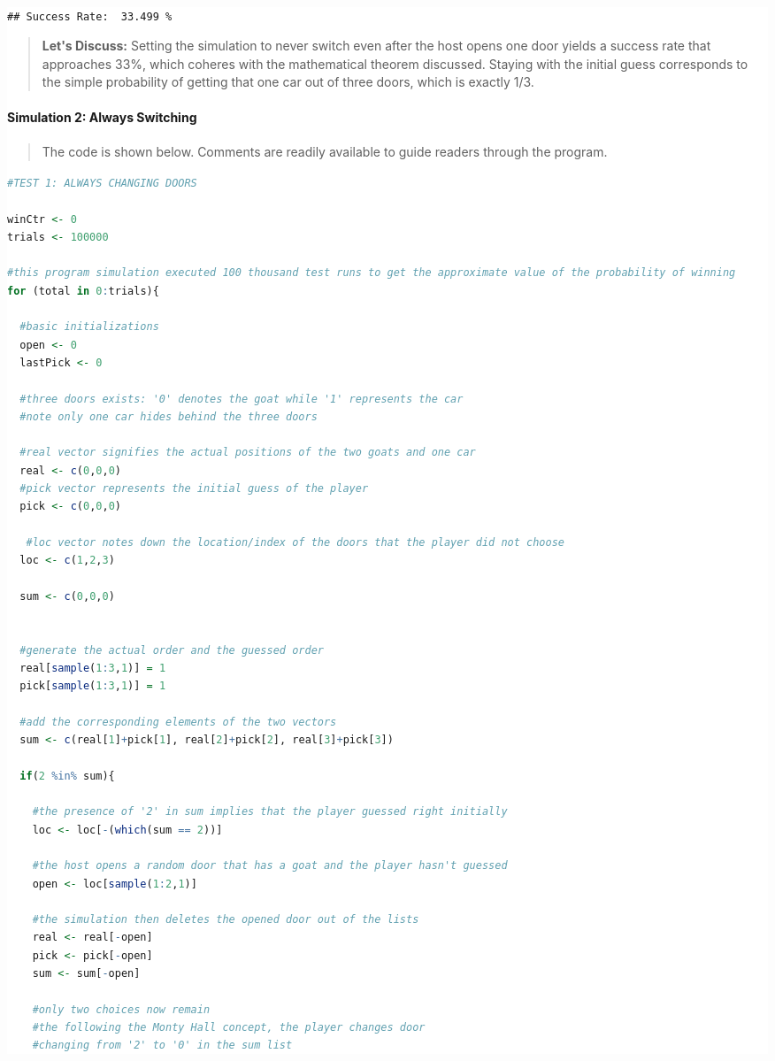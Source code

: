 ```
## Success Rate:  33.499 %
```

> <b>Let's Discuss:</b>
> Setting the simulation to never switch even after the host opens one door yields a success rate that approaches 33%, which coheres with the mathematical theorem discussed. Staying with the initial guess corresponds to the simple probability of getting that one car out of three doors, which is exactly 1/3.

#### Simulation 2: Always Switching

> The code is shown below. Comments are readily available to guide readers through the program.


```r
#TEST 1: ALWAYS CHANGING DOORS 

winCtr <- 0
trials <- 100000

#this program simulation executed 100 thousand test runs to get the approximate value of the probability of winning
for (total in 0:trials){
  
  #basic initializations
  open <- 0
  lastPick <- 0
  
  #three doors exists: '0' denotes the goat while '1' represents the car
  #note only one car hides behind the three doors
  
  #real vector signifies the actual positions of the two goats and one car
  real <- c(0,0,0)
  #pick vector represents the initial guess of the player
  pick <- c(0,0,0)
  
   #loc vector notes down the location/index of the doors that the player did not choose
  loc <- c(1,2,3)
  
  sum <- c(0,0,0)
  
  
  #generate the actual order and the guessed order
  real[sample(1:3,1)] = 1
  pick[sample(1:3,1)] = 1
  
  #add the corresponding elements of the two vectors
  sum <- c(real[1]+pick[1], real[2]+pick[2], real[3]+pick[3])
  
  if(2 %in% sum){
    
    #the presence of '2' in sum implies that the player guessed right initially
    loc <- loc[-(which(sum == 2))]
    
    #the host opens a random door that has a goat and the player hasn't guessed
    open <- loc[sample(1:2,1)]
    
    #the simulation then deletes the opened door out of the lists
    real <- real[-open]
    pick <- pick[-open]
    sum <- sum[-open]
    
    #only two choices now remain
    #the following the Monty Hall concept, the player changes door
    #changing from '2' to '0' in the sum list
```